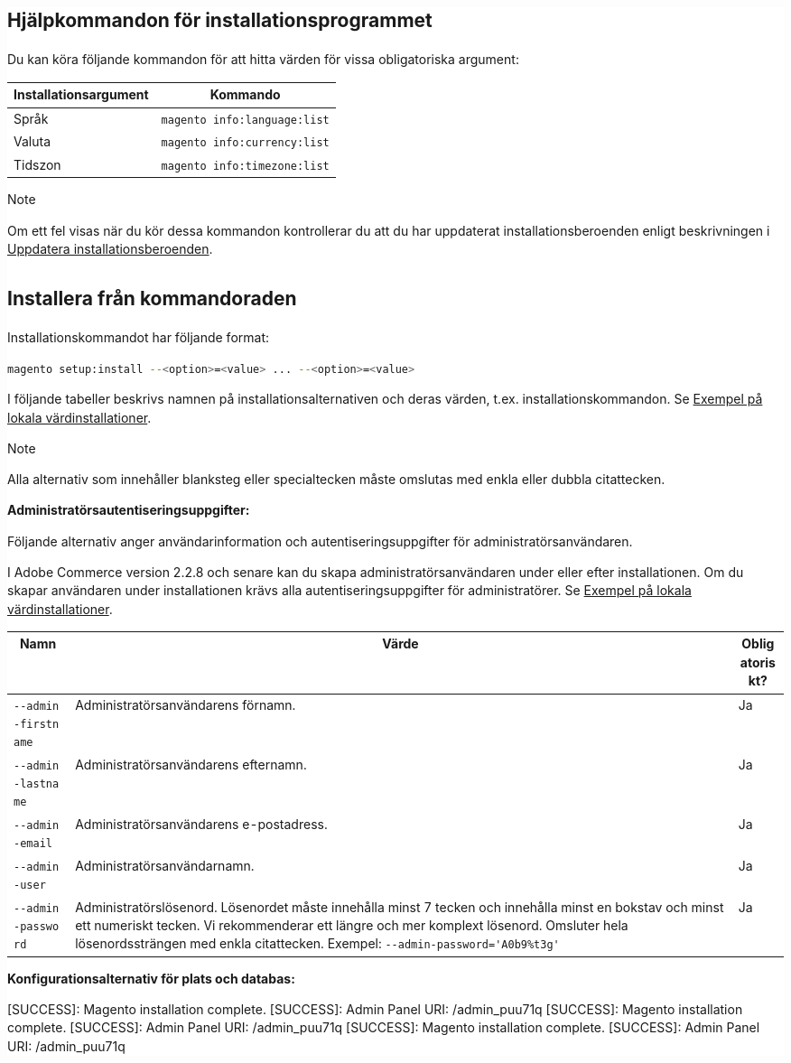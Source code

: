 ## Hjälpkommandon för installationsprogrammet

Du kan köra följande kommandon för att hitta värden för vissa obligatoriska argument:

| Installationsargument | Kommando |
| ------------------ | ------------------------------- |
| Språk | `magento info:language:list` |
| Valuta | `magento info:currency:list` |
| Tidszon | `magento info:timezone:list` |

>[!NOTE]
>
>Om ett fel visas när du kör dessa kommandon kontrollerar du att du har uppdaterat installationsberoenden enligt beskrivningen i [Uppdatera installationsberoenden](https://developer.adobe.com/commerce/contributor/guides/install/update-dependencies/).

## Installera från kommandoraden

Installationskommandot har följande format:

```bash
magento setup:install --<option>=<value> ... --<option>=<value>
```

I följande tabeller beskrivs namnen på installationsalternativen och deras värden, t.ex. installationskommandon. Se [Exempel på lokala värdinstallationer](#sample-localhost-installations).

>[!NOTE]
>
>Alla alternativ som innehåller blanksteg eller specialtecken måste omslutas med enkla eller dubbla citattecken.

**Administratörsautentiseringsuppgifter:**

Följande alternativ anger användarinformation och autentiseringsuppgifter för administratörsanvändaren.

I Adobe Commerce version 2.2.8 och senare kan du skapa administratörsanvändaren under eller efter installationen. Om du skapar användaren under installationen krävs alla autentiseringsuppgifter för administratörer. Se [Exempel på lokala värdinstallationer](#sample-localhost-installations).

| Namn | Värde | Obligatoriskt? |
|--- |--- |--- |
| `--admin-firstname` | Administratörsanvändarens förnamn. | Ja |
| `--admin-lastname` | Administratörsanvändarens efternamn. | Ja |
| `--admin-email` | Administratörsanvändarens e-postadress. | Ja |
| `--admin-user` | Administratörsanvändarnamn. | Ja |
| `--admin-password` | Administratörslösenord. Lösenordet måste innehålla minst 7 tecken och innehålla minst en bokstav och minst ett numeriskt tecken. Vi rekommenderar ett längre och mer komplext lösenord. Omsluter hela lösenordssträngen med enkla citattecken. Exempel: `--admin-password='A0b9%t3g'` | Ja |

**Konfigurationsalternativ för plats och databas:**


[SUCCESS]: Magento installation complete.
[SUCCESS]: Admin Panel URI: /admin_puu71q
[SUCCESS]: Magento installation complete.
[SUCCESS]: Admin Panel URI: /admin_puu71q
[SUCCESS]: Magento installation complete.
[SUCCESS]: Admin Panel URI: /admin_puu71q